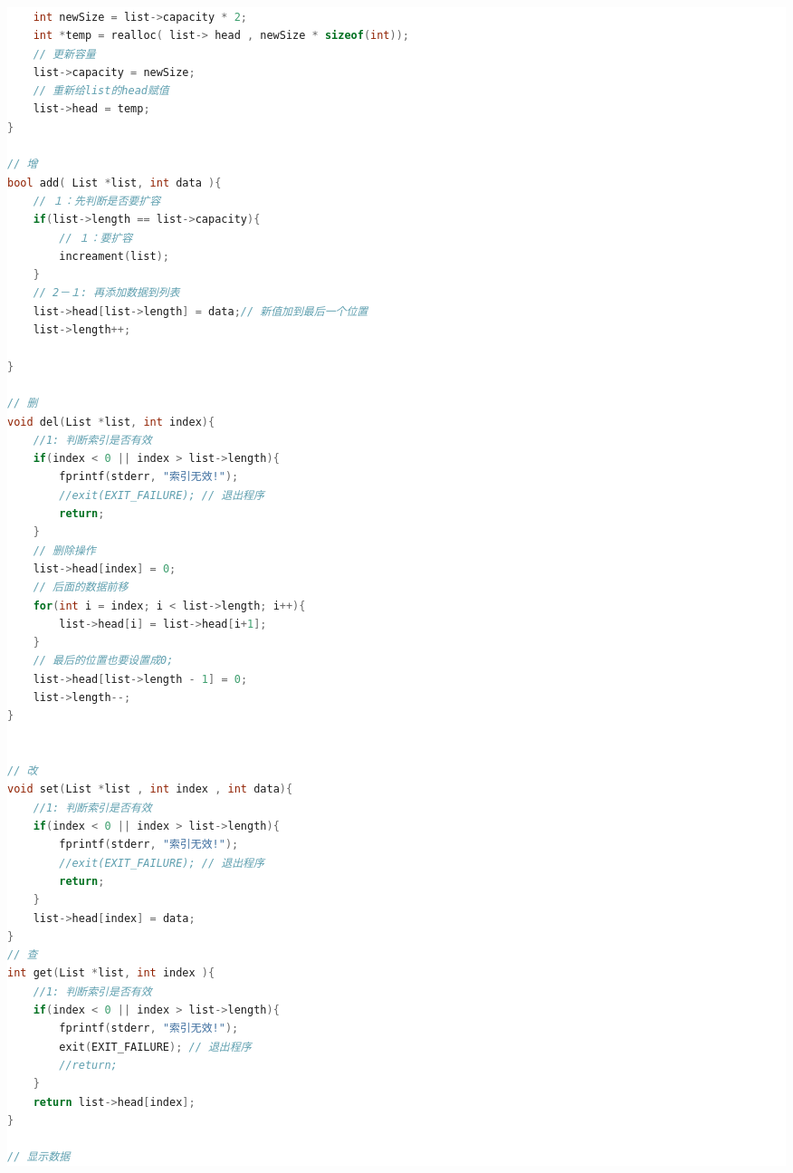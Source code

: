 ``` c
	int newSize = list->capacity * 2;
	int *temp = realloc( list-> head , newSize * sizeof(int));
	// 更新容量　
	list->capacity = newSize;
	// 重新给list的head赋值
	list->head = temp;
}

// 增
bool add( List *list, int data ){
	// １：先判断是否要扩容
	if(list->length == list->capacity){
		// １：要扩容
		increament(list);
	}
	// 2－１: 再添加数据到列表　
	list->head[list->length] = data;// 新值加到最后一个位置
	list->length++;
	
}

// 删
void del(List *list, int index){
	//1: 判断索引是否有效
	if(index < 0 || index > list->length){
		fprintf(stderr, "索引无效!");
		//exit(EXIT_FAILURE); // 退出程序	
		return;	
	} 
	// 删除操作
	list->head[index] = 0;
	// 后面的数据前移
	for(int i = index; i < list->length; i++){
		list->head[i] = list->head[i+1];
	}
	// 最后的位置也要设置成0;
	list->head[list->length - 1] = 0;
	list->length--;
}


// 改
void set(List *list , int index , int data){
	//1: 判断索引是否有效
	if(index < 0 || index > list->length){
		fprintf(stderr, "索引无效!");
		//exit(EXIT_FAILURE); // 退出程序	
		return;	
	}
	list->head[index] = data;
}
// 查
int get(List *list, int index ){
	//1: 判断索引是否有效
	if(index < 0 || index > list->length){
		fprintf(stderr, "索引无效!");
		exit(EXIT_FAILURE); // 退出程序	
		//return;	
	}
	return list->head[index];
}

// 显示数据
```